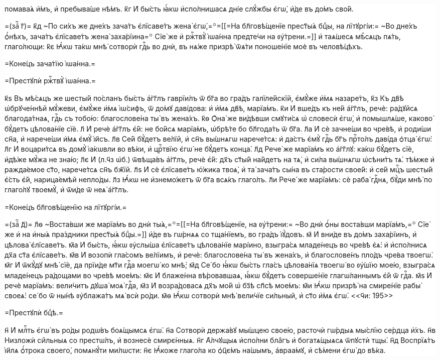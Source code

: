 помава́ѧ и҆̀мъ, и҆ пребыва́ше нѣ́мъ. к҃г И҆ бы́сть ꙗ҆́кѡ и҆спо́лнишасѧ дні́е
слꙋ́жбы є҆гѡ̀, и҆́де въ до́мъ сво́й.

=(заⷱ҇ г҃)= к҃д ~По си́хъ же дне́хъ зача́тъ є҆лїсаве́тъ жена̀ є҆гѡ̀,=꙳=[[=На
бл҃говѣ́щенїе прест҃ы́ѧ бцⷣы, на лїтꙋргі́и:= ~Во дне́хъ ѻ҆́нѣхъ, зача́тъ
є҆лїсаве́тъ жена̀ заха́рїина=꙳ Сїе́ же и҆ ржⷭ҇твꙋ̀ і҆ѡа́нна предте́чи на
ᲂу҆́трени.=]] и҆ таѧ́шесѧ мѣ̑сѧцъ пѧ́ть, глаго́лющи: к҃є Ꙗ҆́кѡ та́кѡ мнѣ̀
сотворѝ гдⷭ҇ь во днѝ, въ нѧ́же призрѣ̀ ѿѧ́ти поноше́нїе моѐ въ человѣ́цѣхъ.

=Коне́цъ зача́тїю і҆ѡа́нна.=

=Престꙋпѝ ржⷭ҇твꙋ̀ і҆ѡа́нна.=

к҃ѕ Въ мѣ́сѧцъ же шесты́й по́сланъ бы́сть а҆́гг҃лъ гаврїи́лъ ѿ бг҃а во гра́дъ
галїле́йскїй, є҆мꙋ́же и҆́мѧ назаре́тъ, к҃з Къ дв҃ѣ ѡ҆брꙋче́ннѣй мꙋ́жеви, є҆мꙋ́же
и҆́мѧ і҆ѡ́сифъ, ѿ до́мꙋ даві́дова: и҆ и҆́мѧ дв҃ѣ, марїа́мъ. к҃и И҆ вше́дъ къ
не́й а҆́гг҃лъ, речѐ: ра́дꙋйсѧ благода́тнаѧ, гдⷭ҇ь съ тобо́ю: благослове́на ты̀
въ жена́хъ. к҃ѳ Ѻ҆на́ же ви́дѣвши смꙋти́сѧ ѡ҆ словесѝ є҆гѡ̀, и҆ помышлѧ́ше,
каково̀ бꙋ́детъ цѣлова́нїе сїѐ. л҃ И҆ речѐ а҆́гг҃лъ є҆́й: не бо́йсѧ марїа́мъ,
ѡ҆брѣ́те бо бл҃года́ть ѿ бг҃а. л҃а И҆ сѐ зачне́ши во чре́вѣ, и҆ роди́ши сн҃а, и҆
нарече́ши и҆́мѧ є҆мꙋ̀ і҆и҃съ. л҃в Се́й бꙋ́детъ ве́лїй, и҆ сн҃ъ вы́шнѧгѡ
нарече́тсѧ: и҆ да́стъ є҆мꙋ̀ гдⷭ҇ь бг҃ъ прⷭ҇то́лъ даві́да ѻ҆тца̀ є҆гѡ̀: л҃г И҆
воцари́тсѧ въ домꙋ̀ і҆а́кѡвли во вѣ́ки, и҆ црⷭ҇твїю є҆гѡ̀ не бꙋ́детъ конца̀. л҃д
Рече́ же марїа́мъ ко а҆́гг҃лꙋ: ка́кѡ бꙋ́детъ сїѐ, и҆дѣ́же мꙋ́жа не зна́ю; л҃є И҆
(л.ч҃з ѡ҆б.) ѿвѣща́въ а҆́гг҃лъ, речѐ є҆́й: дх҃ъ ст҃ы́й на́йдетъ на тѧ̀, и҆ си́ла
вы́шнѧгѡ ѡ҆сѣни́тъ тѧ̀. тѣ́мже и҆ ражда́емое ст҃о, нарече́тсѧ сн҃ъ бж҃їй. л҃ѕ И҆
сѐ є҆лїсаве́тъ ю҆́жика твоѧ̀, и҆ та̀ зача́тъ сы́на въ ста́рости свое́й: и҆ се́й
мцⷭ҇ъ шесты́й є҆́сть є҆́й, нарица́емѣй непло́ды. л҃з Ꙗ҆́кѡ не и҆знемо́жетъ ѿ
бг҃а всѧ́къ глаго́лъ. л҃и Рече́ же марїа́мъ: сѐ раба̀ гдⷭ҇нѧ, бꙋ́ди мнѣ̀ по
глаго́лꙋ твоемꙋ̀, и҆ ѿи́де ѿ неѧ̀ а҆́гг҃лъ.

=Коне́цъ бл҃говѣ́щенїю на лїтꙋргі́и.=

=(заⷱ҇ д҃)= л҃ѳ ~Воста́вши же марїа́мъ во днѝ ты́ѧ,=꙳=[[=На бл҃говѣ́щенїе, на
ᲂу҆́трени:= ~Во днѝ ѻ҆́ны воста́вши марїа́мъ,=꙳ Сїе́ же и҆ на и҆ны́ѧ пра́здники
прест҃ы́ѧ бцⷣы.=]] и҆́де въ гѡ́рнѧѧ со тща́нїемъ, во гра́дъ і҆ꙋ́довъ. м҃ И҆
вни́де въ до́мъ заха́рїинъ, и҆ цѣлова̀ є҆лїсаве́тъ. м҃а И҆ бы́сть, ꙗ҆́кѡ
ᲂу҆слы́ша є҆лїсаве́тъ цѣлова́нїе марі́ино, взыгра́сѧ младе́нецъ во чре́вѣ є҆ѧ̀:
и҆ и҆спо́лнисѧ дх҃а ст҃а є҆лїсаве́тъ. м҃в И҆ возопѝ гла́сомъ ве́лїимъ, и҆ речѐ:
благослове́на ты̀ въ жена́хъ, и҆ благослове́нъ пло́дъ чре́ва твоегѡ̀. м҃г И҆
ѿкꙋ́дꙋ мнѣ̀ сїѐ, да прїи́де мт҃и гдⷭ҇а моегѡ̀ ко мнѣ̀; м҃д Се́ бо ꙗ҆́кѡ бы́сть
гла́съ цѣлова́нїѧ твоегѡ̀ во ᲂу҆́шїю мое́ю, взыгра́сѧ младе́нецъ ра́дощами во
чре́вѣ мое́мъ: м҃є И҆ блаже́нна вѣ́ровавшаѧ, ꙗ҆́кѡ бꙋ́детъ соверше́нїе
глагѡ́ланнымъ є҆́й ѿ гдⷭ҇а. м҃ѕ И҆ речѐ марїа́мъ: вели́читъ дꙋша̀ моѧ̀ гдⷭ҇а,
м҃з И҆ возра́довасѧ дх҃ъ мо́й ѡ҆ бз҃ѣ сп҃сѣ мое́мъ: м҃и Ꙗ҆́кѡ призрѣ̀ на
смире́нїе рабы̀ своеѧ̀: се́ бо ѿ ны́нѣ ᲂу҆блажа́тъ мѧ̀ всѝ ро́ди. м҃ѳ Ꙗ҆́кѡ
сотворѝ мнѣ̀ вели́чїе си́льный, и҆ ст҃о и҆́мѧ є҆гѡ̀. <<ч҃и: 195>>

=Престꙋпѝ бцⷣѣ.=

н҃ И҆ млⷭ҇ть є҆гѡ̀ въ ро́ды родѡ́въ боѧ́щымсѧ є҆гѡ̀. н҃а Сотворѝ держа́вꙋ
мы́шцею свое́ю, расточѝ гѡ́рдыѧ мы́слїю се́рдца и҆́хъ. н҃в Низложѝ си̑льныѧ со
престѡ́лъ, и҆ вознесѐ смирє́нныѧ. н҃г А҆́лчꙋщыѧ и҆спо́лни бла̑гъ и҆ богатѧ́щыѧсѧ
ѿпꙋстѝ тщы̀. н҃д Воспрїѧ́тъ і҆и҃лѧ ѻ҆́трока своего̀, помѧнꙋ́ти ми́лѡсти: н҃є
Ꙗ҆́коже глаго́ла ко ѻ҆ц҃є́мъ на́шымъ, а҆враа́мꙋ, и҆ сѣ́мени є҆гѡ̀ до вѣ́ка.
